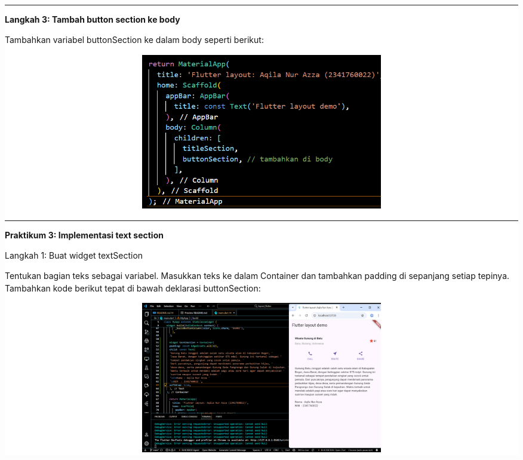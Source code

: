 --------------------------------------------------------------------------------------------------------------------------------------

**Langkah 3: Tambah button section ke body**

Tambahkan variabel buttonSection ke dalam body seperti berikut:

<p align="center"><img src="./images/praktikum02/03.png"  width="400"/></p>

--------------------------------------------------------------------------------------------------------------------------------------

**Praktikum 3: Implementasi text section**

Langkah 1: Buat widget textSection

Tentukan bagian teks sebagai variabel. Masukkan teks ke dalam Container dan tambahkan padding di sepanjang setiap tepinya. Tambahkan kode berikut tepat di bawah deklarasi buttonSection:

<p align="center"><img src="./images/praktikum03/01.png"  width="400"/></p>
